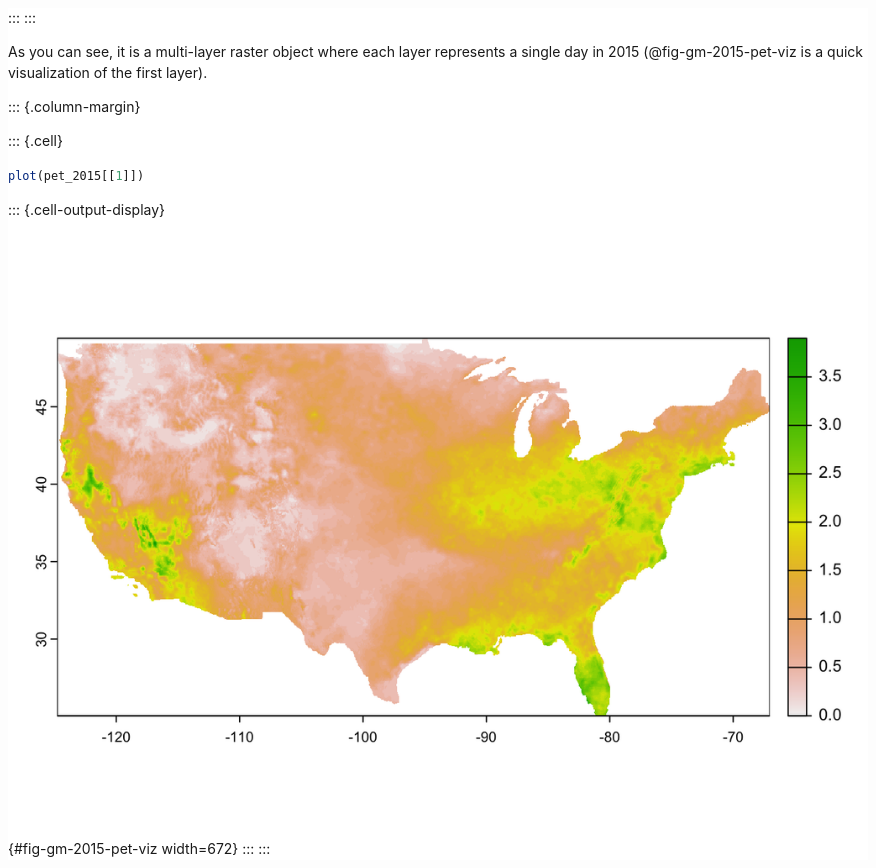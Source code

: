 
:::
:::




As you can see, it is a multi-layer raster object where each layer represents a single day in 2015 (@fig-gm-2015-pet-viz is a quick visualization of the first layer).

::: {.column-margin}



::: {.cell}

```{.r .cell-code  code-fold="true"}
plot(pet_2015[[1]])
```

::: {.cell-output-display}
![Potential evapotranspiration in January 1st, 2015](09-DownloadSpatialData_files/figure-html/fig-gm-2015-pet-viz-1.png){#fig-gm-2015-pet-viz width=672}
:::
:::

